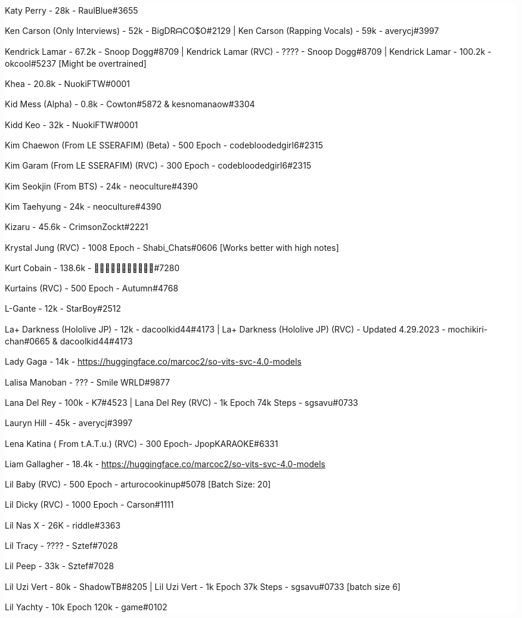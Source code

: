 Katy Perry - 28k - RaulBlue#3655

Ken Carson (Only Interviews) - 52k - BigDRᗩCO$O#2129 |
Ken Carson (Rapping Vocals) -  59k - averycj#3997

Kendrick Lamar - 67.2k  - Snoop Dogg#8709 | 
Kendrick Lamar (RVC) - ???? - Snoop Dogg#8709 | 
Kendrick Lamar - 100.2k  - okcool#5237 [Might be overtrained]

Khea - 20.8k - NuokiFTW#0001

Kid Mess (Alpha) - 0.8k  - Cowton#5872 & kesnomanaow#3304

Kidd Keo - 32k - NuokiFTW#0001

Kim Chaewon (From LE SSERAFIM) (Beta) - 500 Epoch - codebloodedgirl6#2315

Kim Garam (From LE SSERAFIM) (RVC) - 300 Epoch - codebloodedgirl6#2315

Kim Seokjin (From BTS) - 24k - neoculture#4390

Kim Taehyung - 24k - neoculture#4390

Kizaru - 45.6k - CrimsonZockt#2221

Krystal Jung (RVC) - 1008 Epoch - Shabi_Chats#0606 [Works better with high notes]

Kurt Cobain - 138.6k  - ᲼᲼᲼᲼᲼᲼᲼᲼᲼᲼᲼#7280

Kurtains (RVC) - 500 Epoch - Autumn#4768

L-Gante - 12k - StarBoy#2512

La+ Darkness (Hololive JP) - 12k - dacoolkid44#4173 | La+ Darkness (Hololive JP) (RVC) - Updated 4.29.2023 - mochikiri-chan#0665 & dacoolkid44#4173

Lady Gaga - 14k - https://huggingface.co/marcoc2/so-vits-svc-4.0-models

Lalisa Manoban - ??? - Smile WRLD#9877

Lana Del Rey - 100k - K7#4523 |
Lana Del Rey (RVC) - 1k Epoch 74k Steps - sgsavu#0733

Lauryn Hill - 45k - averycj#3997

Lena Katina ( From t.A.T.u.) (RVC) - 300 Epoch- JpopKARAOKE#6331

Liam Gallagher - 18.4k - https://huggingface.co/marcoc2/so-vits-svc-4.0-models

Lil Baby (RVC) - 500 Epoch - arturocookinup#5078 [Batch Size: 20]

Lil Dicky (RVC) - 1000 Epoch - Carson#1111

Lil Nas X - 26K - riddle#3363

Lil Tracy - ???? - Sztef#7028

Lil Peep - 33k  - Sztef#7028

Lil Uzi Vert - 80k  - ShadowTB#8205 | 
Lil Uzi Vert - 1k Epoch 37k Steps - sgsavu#0733 [batch size 6]

Lil Yachty - 10k Epoch 120k - game#0102
